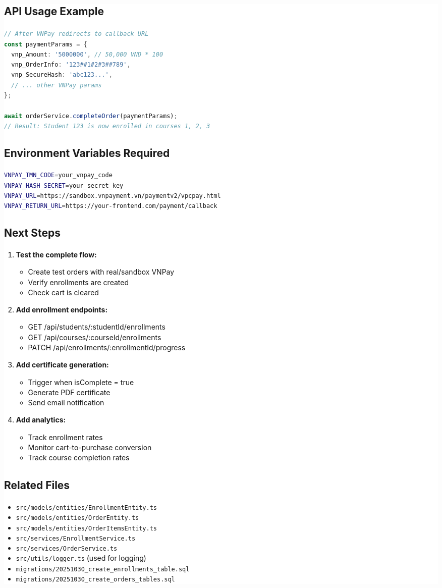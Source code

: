 ## API Usage Example

```typescript
// After VNPay redirects to callback URL
const paymentParams = {
  vnp_Amount: '5000000', // 50,000 VND * 100
  vnp_OrderInfo: '123##1#2#3##789',
  vnp_SecureHash: 'abc123...',
  // ... other VNPay params
};

await orderService.completeOrder(paymentParams);
// Result: Student 123 is now enrolled in courses 1, 2, 3
```

## Environment Variables Required

```bash
VNPAY_TMN_CODE=your_vnpay_code
VNPAY_HASH_SECRET=your_secret_key
VNPAY_URL=https://sandbox.vnpayment.vn/paymentv2/vpcpay.html
VNPAY_RETURN_URL=https://your-frontend.com/payment/callback
```

## Next Steps

1. **Test the complete flow:**
   - Create test orders with real/sandbox VNPay
   - Verify enrollments are created
   - Check cart is cleared

2. **Add enrollment endpoints:**
   - GET /api/students/:studentId/enrollments
   - GET /api/courses/:courseId/enrollments
   - PATCH /api/enrollments/:enrollmentId/progress

3. **Add certificate generation:**
   - Trigger when isComplete = true
   - Generate PDF certificate
   - Send email notification

4. **Add analytics:**
   - Track enrollment rates
   - Monitor cart-to-purchase conversion
   - Track course completion rates

## Related Files

- `src/models/entities/EnrollmentEntity.ts`
- `src/models/entities/OrderEntity.ts`
- `src/models/entities/OrderItemsEntity.ts`
- `src/services/EnrollmentService.ts`
- `src/services/OrderService.ts`
- `src/utils/logger.ts` (used for logging)
- `migrations/20251030_create_enrollments_table.sql`
- `migrations/20251030_create_orders_tables.sql`

